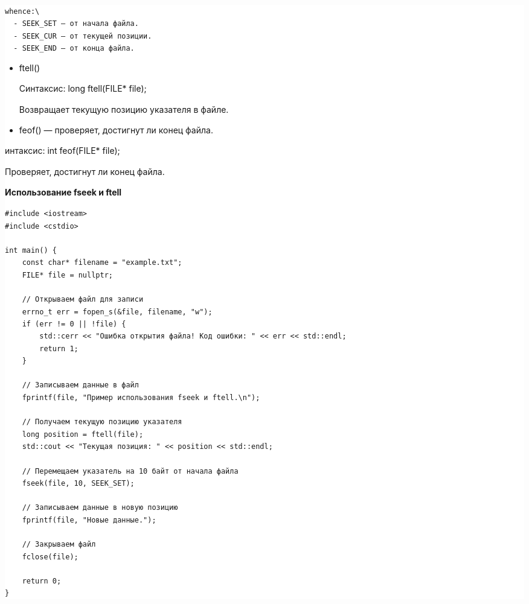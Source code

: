     whence:\
      - SEEK_SET — от начала файла.
      - SEEK_CUR — от текущей позиции.
      - SEEK_END — от конца файла.


 - ftell()

    Синтаксис: long ftell(FILE* file);

    Возвращает текущую позицию указателя в файле.


 - feof() — проверяет, достигнут ли конец файла.

  интаксис: int feof(FILE* file);

  Проверяет, достигнут ли конец файла.


**Использование fseek и ftell**

```
#include <iostream>
#include <cstdio>

int main() {
    const char* filename = "example.txt";
    FILE* file = nullptr;
    
    // Открываем файл для записи
    errno_t err = fopen_s(&file, filename, "w");
    if (err != 0 || !file) {
        std::cerr << "Ошибка открытия файла! Код ошибки: " << err << std::endl;
        return 1;
    }

    // Записываем данные в файл
    fprintf(file, "Пример использования fseek и ftell.\n");

    // Получаем текущую позицию указателя
    long position = ftell(file);
    std::cout << "Текущая позиция: " << position << std::endl;

    // Перемещаем указатель на 10 байт от начала файла
    fseek(file, 10, SEEK_SET);

    // Записываем данные в новую позицию
    fprintf(file, "Новые данные.");

    // Закрываем файл
    fclose(file);

    return 0;
}
```
